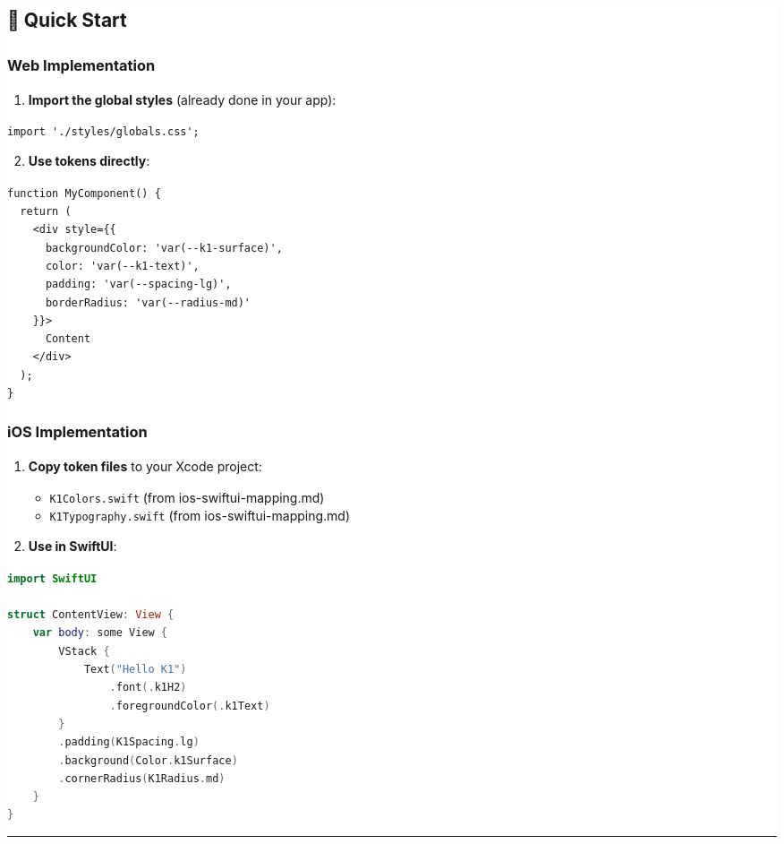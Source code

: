 
## 🚀 Quick Start

### Web Implementation

1. **Import the global styles** (already done in your app):

```tsx
import './styles/globals.css';
```

2. **Use tokens directly**:

```tsx
function MyComponent() {
  return (
    <div style={{ 
      backgroundColor: 'var(--k1-surface)',
      color: 'var(--k1-text)',
      padding: 'var(--spacing-lg)',
      borderRadius: 'var(--radius-md)'
    }}>
      Content
    </div>
  );
}
```

### iOS Implementation

1. **Copy token files** to your Xcode project:
   - `K1Colors.swift` (from ios-swiftui-mapping.md)
   - `K1Typography.swift` (from ios-swiftui-mapping.md)

2. **Use in SwiftUI**:

```swift
import SwiftUI

struct ContentView: View {
    var body: some View {
        VStack {
            Text("Hello K1")
                .font(.k1H2)
                .foregroundColor(.k1Text)
        }
        .padding(K1Spacing.lg)
        .background(Color.k1Surface)
        .cornerRadius(K1Radius.md)
    }
}
```

---

